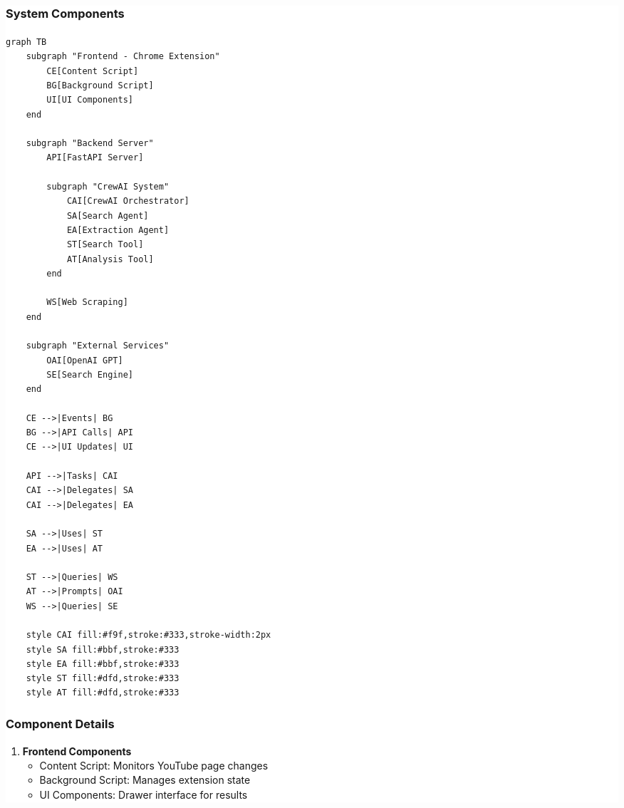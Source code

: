 ### System Components
```mermaid
graph TB
    subgraph "Frontend - Chrome Extension"
        CE[Content Script]
        BG[Background Script]
        UI[UI Components]
    end
    
    subgraph "Backend Server"
        API[FastAPI Server]
        
        subgraph "CrewAI System"
            CAI[CrewAI Orchestrator]
            SA[Search Agent]
            EA[Extraction Agent]
            ST[Search Tool]
            AT[Analysis Tool]
        end
        
        WS[Web Scraping]
    end
    
    subgraph "External Services"
        OAI[OpenAI GPT]
        SE[Search Engine]
    end
    
    CE -->|Events| BG
    BG -->|API Calls| API
    CE -->|UI Updates| UI
    
    API -->|Tasks| CAI
    CAI -->|Delegates| SA
    CAI -->|Delegates| EA
    
    SA -->|Uses| ST
    EA -->|Uses| AT
    
    ST -->|Queries| WS
    AT -->|Prompts| OAI
    WS -->|Queries| SE
    
    style CAI fill:#f9f,stroke:#333,stroke-width:2px
    style SA fill:#bbf,stroke:#333
    style EA fill:#bbf,stroke:#333
    style ST fill:#dfd,stroke:#333
    style AT fill:#dfd,stroke:#333
```

### Component Details
1. **Frontend Components**
   - Content Script: Monitors YouTube page changes
   - Background Script: Manages extension state
   - UI Components: Drawer interface for results
